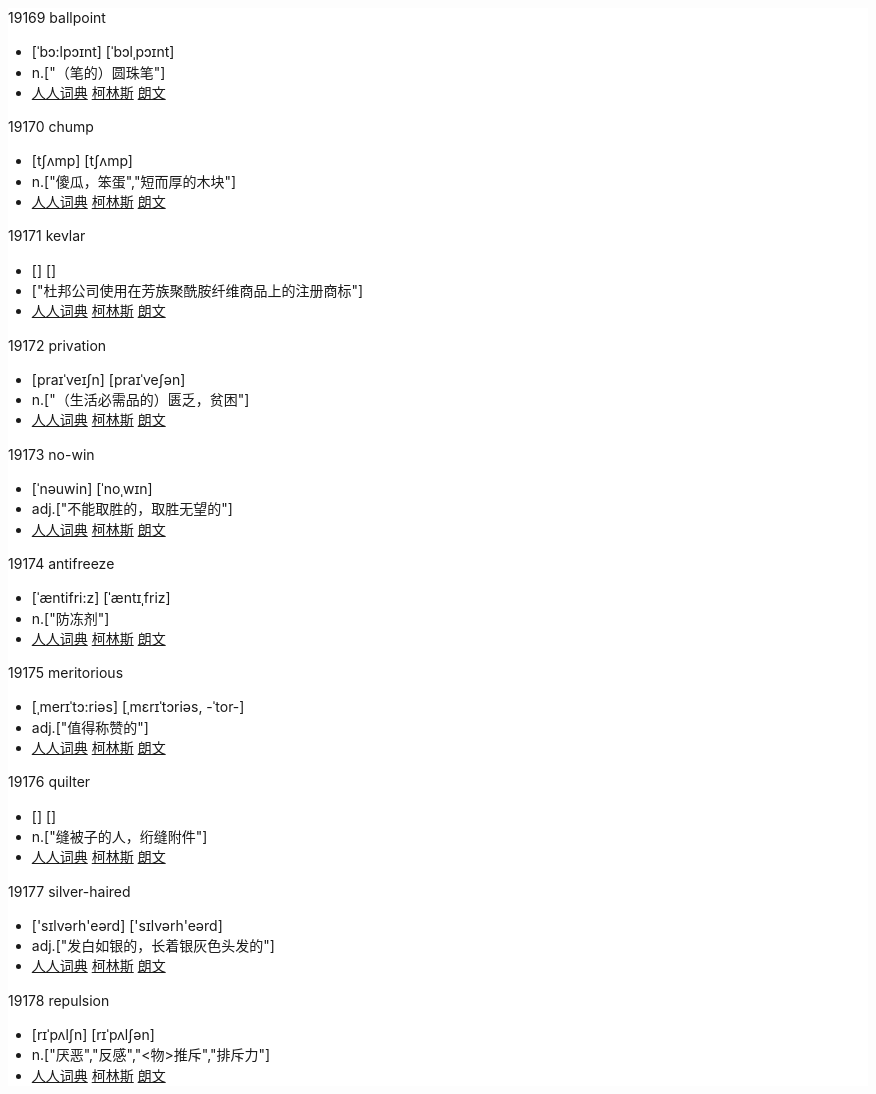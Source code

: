 19169 ballpoint 
- [ˈbɔ:lpɔɪnt]  [ˈbɔlˌpɔɪnt] 
- n.["（笔的）圆珠笔"]   
- [人人词典](https://www.91dict.com/words?w=ballpoint) [柯林斯](https://www.collinsdictionary.com/zh/dictionary/english/ballpoint) [朗文](https://www.ldoceonline.com/dictionary/ballpoint) 

19170 chump 
- [tʃʌmp]  [tʃʌmp] 
- n.["傻瓜，笨蛋","短而厚的木块"]   
- [人人词典](https://www.91dict.com/words?w=chump) [柯林斯](https://www.collinsdictionary.com/zh/dictionary/english/chump) [朗文](https://www.ldoceonline.com/dictionary/chump) 

19171 kevlar 
- []  [] 
- ["杜邦公司使用在芳族聚酰胺纤维商品上的注册商标"]   
- [人人词典](https://www.91dict.com/words?w=kevlar) [柯林斯](https://www.collinsdictionary.com/zh/dictionary/english/kevlar) [朗文](https://www.ldoceonline.com/dictionary/kevlar) 

19172 privation 
- [praɪˈveɪʃn]  [praɪˈveʃən] 
- n.["（生活必需品的）匮乏，贫困"]   
- [人人词典](https://www.91dict.com/words?w=privation) [柯林斯](https://www.collinsdictionary.com/zh/dictionary/english/privation) [朗文](https://www.ldoceonline.com/dictionary/privation) 

19173 no-win 
- [ˈnəuwin]  [ˈnoˌwɪn] 
- adj.["不能取胜的，取胜无望的"]   
- [人人词典](https://www.91dict.com/words?w=no-win) [柯林斯](https://www.collinsdictionary.com/zh/dictionary/english/no-win) [朗文](https://www.ldoceonline.com/dictionary/no-win) 

19174 antifreeze 
- [ˈæntifri:z]  [ˈæntɪˌfriz] 
- n.["防冻剂"]   
- [人人词典](https://www.91dict.com/words?w=antifreeze) [柯林斯](https://www.collinsdictionary.com/zh/dictionary/english/antifreeze) [朗文](https://www.ldoceonline.com/dictionary/antifreeze) 

19175 meritorious 
- [ˌmerɪˈtɔ:riəs]  [ˌmɛrɪˈtɔriəs, -ˈtor-] 
- adj.["值得称赞的"]   
- [人人词典](https://www.91dict.com/words?w=meritorious) [柯林斯](https://www.collinsdictionary.com/zh/dictionary/english/meritorious) [朗文](https://www.ldoceonline.com/dictionary/meritorious) 

19176 quilter 
- []  [] 
- n.["缝被子的人，绗缝附件"]   
- [人人词典](https://www.91dict.com/words?w=quilter) [柯林斯](https://www.collinsdictionary.com/zh/dictionary/english/quilter) [朗文](https://www.ldoceonline.com/dictionary/quilter) 

19177 silver-haired 
- ['sɪlvərh'eərd]  ['sɪlvərh'eərd] 
- adj.["发白如银的，长着银灰色头发的"]   
- [人人词典](https://www.91dict.com/words?w=silver-haired) [柯林斯](https://www.collinsdictionary.com/zh/dictionary/english/silver-haired) [朗文](https://www.ldoceonline.com/dictionary/silver-haired) 

19178 repulsion 
- [rɪˈpʌlʃn]  [rɪˈpʌlʃən] 
- n.["厌恶","反感","<物>推斥","排斥力"]   
- [人人词典](https://www.91dict.com/words?w=repulsion) [柯林斯](https://www.collinsdictionary.com/zh/dictionary/english/repulsion) [朗文](https://www.ldoceonline.com/dictionary/repulsion) 
